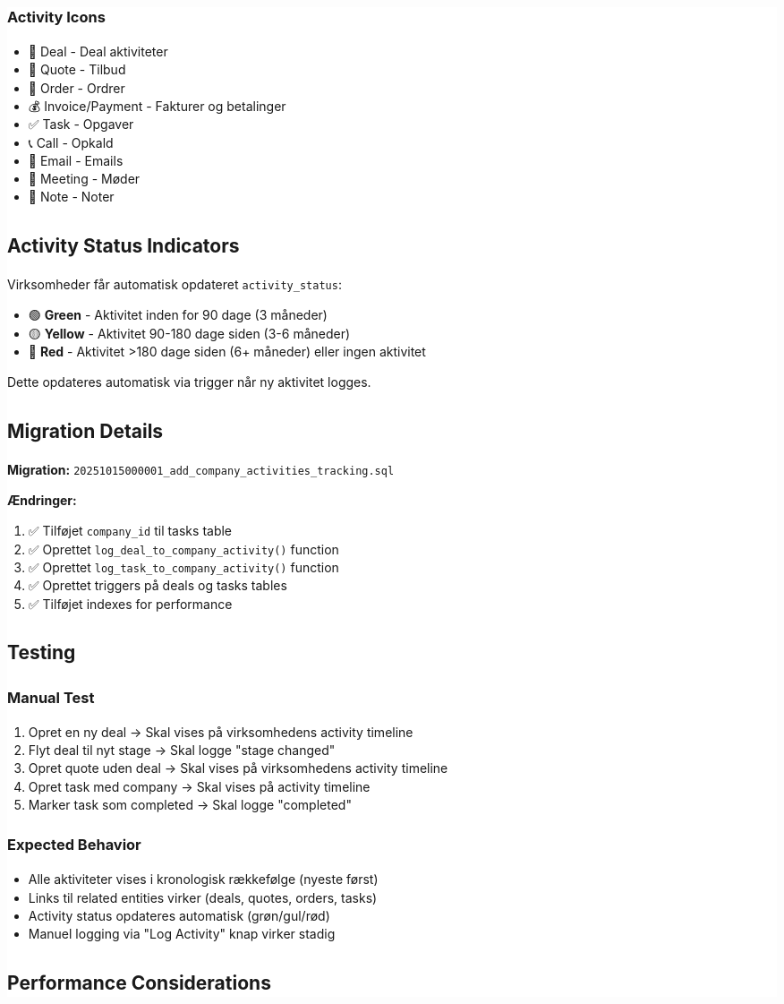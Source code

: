 ```
```

### Activity Icons
- 🤝 Deal - Deal aktiviteter
- 📄 Quote - Tilbud
- 🛒 Order - Ordrer
- 💰 Invoice/Payment - Fakturer og betalinger
- ✅ Task - Opgaver
- 📞 Call - Opkald
- 📧 Email - Emails
- 📅 Meeting - Møder
- 📝 Note - Noter

## Activity Status Indicators

Virksomheder får automatisk opdateret `activity_status`:
- 🟢 **Green** - Aktivitet inden for 90 dage (3 måneder)
- 🟡 **Yellow** - Aktivitet 90-180 dage siden (3-6 måneder)
- 🔴 **Red** - Aktivitet >180 dage siden (6+ måneder) eller ingen aktivitet

Dette opdateres automatisk via trigger når ny aktivitet logges.

## Migration Details

**Migration:** `20251015000001_add_company_activities_tracking.sql`

**Ændringer:**
1. ✅ Tilføjet `company_id` til tasks table
2. ✅ Oprettet `log_deal_to_company_activity()` function
3. ✅ Oprettet `log_task_to_company_activity()` function
4. ✅ Oprettet triggers på deals og tasks tables
5. ✅ Tilføjet indexes for performance

## Testing

### Manual Test
1. Opret en ny deal → Skal vises på virksomhedens activity timeline
2. Flyt deal til nyt stage → Skal logge "stage changed"
3. Opret quote uden deal → Skal vises på virksomhedens activity timeline
4. Opret task med company → Skal vises på activity timeline
5. Marker task som completed → Skal logge "completed"

### Expected Behavior
- Alle aktiviteter vises i kronologisk rækkefølge (nyeste først)
- Links til related entities virker (deals, quotes, orders, tasks)
- Activity status opdateres automatisk (grøn/gul/rød)
- Manuel logging via "Log Activity" knap virker stadig

## Performance Considerations
